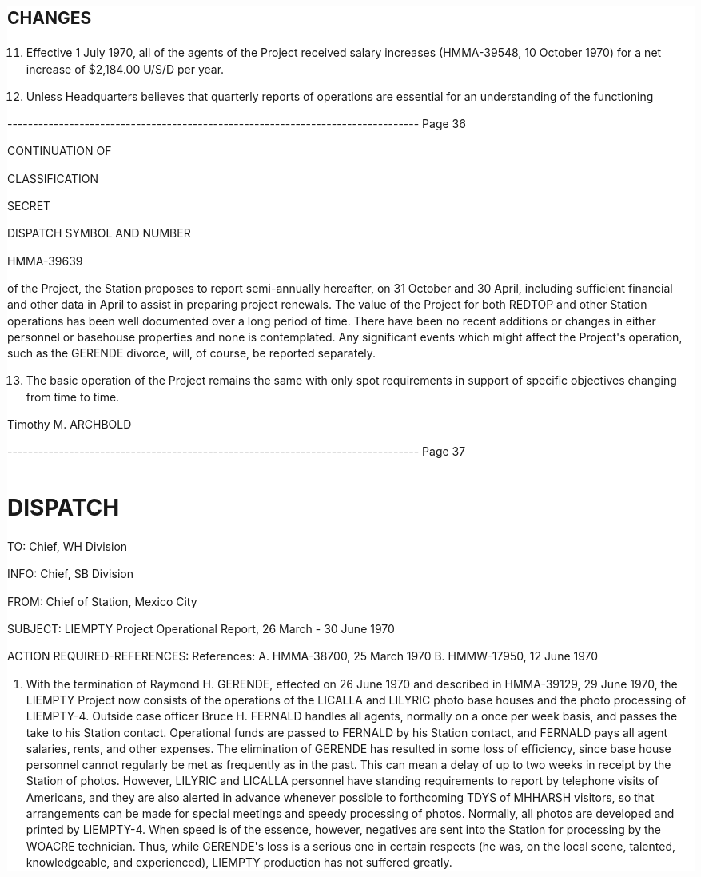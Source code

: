 ## CHANGES

11. Effective 1 July 1970, all of the agents of the Project received salary increases (HMMA-39548, 10 October 1970) for a net increase of $2,184.00 U/S/D per year.

12. Unless Headquarters believes that quarterly reports of operations are essential for an understanding of the functioning


-------------------------------------------------------------------------------- Page 36

CONTINUATION OF

CLASSIFICATION

SECRET

DISPATCH SYMBOL AND NUMBER

HMMA-39639

of the Project, the Station proposes to report semi-annually hereafter, on 31 October and 30 April, including sufficient financial and other data in April to assist in preparing project renewals. The value of the Project for both REDTOP and other Station operations has been well documented over a long period of time. There have been no recent additions or changes in either personnel or basehouse properties and none is contemplated. Any significant events which might affect the Project's operation, such as the GERENDE divorce, will, of course, be reported separately.

13. The basic operation of the Project remains the same with only spot requirements in support of specific objectives changing from time to time.

Timothy M. ARCHBOLD


-------------------------------------------------------------------------------- Page 37

# DISPATCH

TO:
Chief, WH Division

INFO:
Chief, SB Division

FROM:
Chief of Station, Mexico City

SUBJECT:
LIEMPTY Project Operational Report, 26 March - 30 June 1970

ACTION REQUIRED-REFERENCES:
References: A. HMMA-38700, 25 March 1970
B. HMMW-17950, 12 June 1970

1. With the termination of Raymond H. GERENDE, effected on 26 June 1970 and described in HMMA-39129, 29 June 1970, the LIEMPTY Project now consists of the operations of the LICALLA and LILYRIC photo base houses and the photo processing of LIEMPTY-4. Outside case officer Bruce H. FERNALD handles all agents, normally on a once per week basis, and passes the take to his Station contact. Operational funds are passed to FERNALD by his Station contact, and FERNALD pays all agent salaries, rents, and other expenses. The elimination of GERENDE has resulted in some loss of efficiency, since base house personnel cannot regularly be met as frequently as in the past. This can mean a delay of up to two weeks in receipt by the Station of photos. However, LILYRIC and LICALLA personnel have standing requirements to report by telephone visits of Americans, and they are also alerted in advance whenever possible to forthcoming TDYS of MHHARSH visitors, so that arrangements can be made for special meetings and speedy processing of photos. Normally, all photos are developed and printed by LIEMPTY-4. When speed is of the essence, however, negatives are sent into the Station for processing by the WOACRE technician. Thus, while GERENDE's loss is a serious one in certain respects (he was, on the local scene, talented, knowledgeable, and experienced), LIEMPTY production has not suffered greatly.
